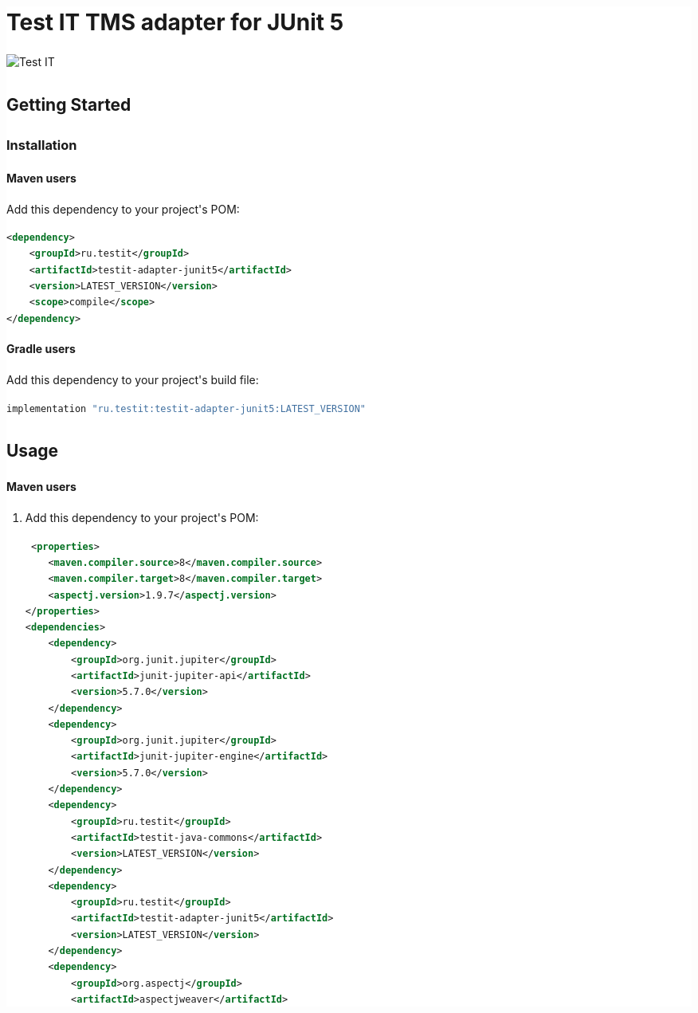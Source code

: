 # Test IT TMS adapter for JUnit 5
![Test IT](https://raw.githubusercontent.com/testit-tms/adapters-python/master/images/banner.png)

## Getting Started

### Installation

#### Maven users

Add this dependency to your project's POM:

```xml
<dependency>
    <groupId>ru.testit</groupId>
    <artifactId>testit-adapter-junit5</artifactId>
    <version>LATEST_VERSION</version>
    <scope>compile</scope>
</dependency>
```

#### Gradle users

Add this dependency to your project's build file:

```groovy
implementation "ru.testit:testit-adapter-junit5:LATEST_VERSION"
```

## Usage

#### Maven users

1. Add this dependency to your project's POM:
    ````xml
     <properties>
        <maven.compiler.source>8</maven.compiler.source>
        <maven.compiler.target>8</maven.compiler.target>
        <aspectj.version>1.9.7</aspectj.version>
    </properties>
    <dependencies>
        <dependency>
            <groupId>org.junit.jupiter</groupId>
            <artifactId>junit-jupiter-api</artifactId>
            <version>5.7.0</version>
        </dependency>
        <dependency>
            <groupId>org.junit.jupiter</groupId>
            <artifactId>junit-jupiter-engine</artifactId>
            <version>5.7.0</version>
        </dependency>
        <dependency>
            <groupId>ru.testit</groupId>
            <artifactId>testit-java-commons</artifactId>
            <version>LATEST_VERSION</version>
        </dependency>
        <dependency>
            <groupId>ru.testit</groupId>
            <artifactId>testit-adapter-junit5</artifactId>
            <version>LATEST_VERSION</version>
        </dependency>
        <dependency>
            <groupId>org.aspectj</groupId>
            <artifactId>aspectjweaver</artifactId>